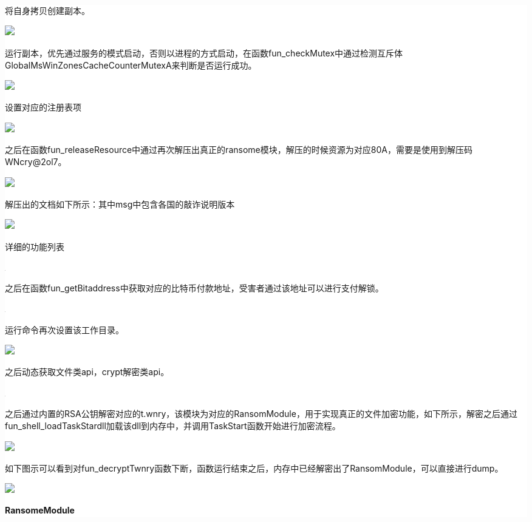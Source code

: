 将自身拷贝创建副本。

[![](https://p4.ssl.qhimg.com/t01c7f2b37720a08b99.png)](https://p4.ssl.qhimg.com/t01c7f2b37720a08b99.png)

运行副本，优先通过服务的模式启动，否则以进程的方式启动，在函数fun_checkMutex中通过检测互斥体GlobalMsWinZonesCacheCounterMutexA来判断是否运行成功。

[![](https://p2.ssl.qhimg.com/t01b43960802ca877e1.png)](https://p2.ssl.qhimg.com/t01b43960802ca877e1.png)

设置对应的注册表项

[![](https://p2.ssl.qhimg.com/t0187cec6520aa4b1cd.png)](https://p2.ssl.qhimg.com/t0187cec6520aa4b1cd.png)

之后在函数fun_releaseResource中通过再次解压出真正的ransome模块，解压的时候资源为对应80A，需要是使用到解压码WNcry@2ol7。

[![](https://p2.ssl.qhimg.com/t01aa8b0f0840d148b2.png)](https://p2.ssl.qhimg.com/t01aa8b0f0840d148b2.png)

解压出的文档如下所示：其中msg中包含各国的敲诈说明版本

[![](https://p0.ssl.qhimg.com/t018e4d4da92d29b189.png)](https://p0.ssl.qhimg.com/t018e4d4da92d29b189.png)

详细的功能列表

[![](data:image/png;base64,iVBORw0KGgoAAAANSUhEUgAAAAEAAAABCAYAAAAfFcSJAAAAAXNSR0IArs4c6QAAAARnQU1BAACxjwv8YQUAAAAJcEhZcwAADsQAAA7EAZUrDhsAAAANSURBVBhXYzh8+PB/AAffA0nNPuCLAAAAAElFTkSuQmCC)](https://p1.ssl.qhimg.com/t01fa12d36ebef04944.png)

之后在函数fun_getBitaddress中获取对应的比特币付款地址，受害者通过该地址可以进行支付解锁。

[![](data:image/png;base64,iVBORw0KGgoAAAANSUhEUgAAAAEAAAABCAYAAAAfFcSJAAAAAXNSR0IArs4c6QAAAARnQU1BAACxjwv8YQUAAAAJcEhZcwAADsQAAA7EAZUrDhsAAAANSURBVBhXYzh8+PB/AAffA0nNPuCLAAAAAElFTkSuQmCC)](https://p0.ssl.qhimg.com/t0191d8b686501198ab.png)

运行命令再次设置该工作目录。

[![](https://p4.ssl.qhimg.com/t01f44cb9d8d06571df.png)](https://p4.ssl.qhimg.com/t01f44cb9d8d06571df.png)

之后动态获取文件类api，crypt解密类api。

[![](data:image/png;base64,iVBORw0KGgoAAAANSUhEUgAAAAEAAAABCAYAAAAfFcSJAAAAAXNSR0IArs4c6QAAAARnQU1BAACxjwv8YQUAAAAJcEhZcwAADsQAAA7EAZUrDhsAAAANSURBVBhXYzh8+PB/AAffA0nNPuCLAAAAAElFTkSuQmCC)](https://p2.ssl.qhimg.com/t0165caf59514ea81c9.png)

之后通过内置的RSA公钥解密对应的t.wnry，该模块为对应的RansomModule，用于实现真正的文件加密功能，如下所示，解密之后通过fun_shell_loadTaskStardll加载该dll到内存中，并调用TaskStart函数开始进行加密流程。

[![](https://p4.ssl.qhimg.com/t01f63401f4ed9dfbf5.png)](https://p4.ssl.qhimg.com/t01f63401f4ed9dfbf5.png)

如下图示可以看到对fun_decryptTwnry函数下断，函数运行结束之后，内存中已经解密出了RansomModule，可以直接进行dump。

[![](https://p1.ssl.qhimg.com/t011196f7cead9f5181.png)](https://p1.ssl.qhimg.com/t011196f7cead9f5181.png)

**RansomeModule**
